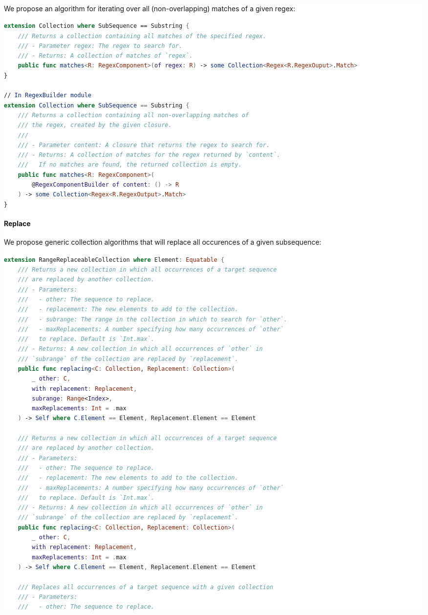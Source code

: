 We propose an algorithm for iterating over all (non-overlapping) matches of a given regex:

```swift
extension Collection where SubSequence == Substring {
    /// Returns a collection containing all matches of the specified regex.
    /// - Parameter regex: The regex to search for.
    /// - Returns: A collection of matches of `regex`.
    public func matches<R: RegexComponent>(of regex: R) -> some Collection<Regex<R.RegexOuput>.Match>
}

// In RegexBuilder module
extension Collection where SubSequence == Substring {
    /// Returns a collection containing all non-overlapping matches of
    /// the regex, created by the given closure.
    ///
    /// - Parameter content: A closure that returns the regex to search for.
    /// - Returns: A collection of matches for the regex returned by `content`.
    ///   If no matches are found, the returned collection is empty.
    public func matches<R: RegexComponent>(
        @RegexComponentBuilder of content: () -> R
    ) -> some Collection<Regex<R.RegexOutput>.Match>
}
```

#### Replace

We propose generic collection algorithms that will replace all occurences of a given subsequence:

```swift
extension RangeReplaceableCollection where Element: Equatable {
    /// Returns a new collection in which all occurrences of a target sequence
    /// are replaced by another collection.
    /// - Parameters:
    ///   - other: The sequence to replace.
    ///   - replacement: The new elements to add to the collection.
    ///   - subrange: The range in the collection in which to search for `other`.
    ///   - maxReplacements: A number specifying how many occurrences of `other`
    ///   to replace. Default is `Int.max`.
    /// - Returns: A new collection in which all occurrences of `other` in
    /// `subrange` of the collection are replaced by `replacement`.
    public func replacing<C: Collection, Replacement: Collection>(
        _ other: C,
        with replacement: Replacement,
        subrange: Range<Index>,
        maxReplacements: Int = .max
    ) -> Self where C.Element == Element, Replacement.Element == Element

    /// Returns a new collection in which all occurrences of a target sequence
    /// are replaced by another collection.
    /// - Parameters:
    ///   - other: The sequence to replace.
    ///   - replacement: The new elements to add to the collection.
    ///   - maxReplacements: A number specifying how many occurrences of `other`
    ///   to replace. Default is `Int.max`.
    /// - Returns: A new collection in which all occurrences of `other` in
    /// `subrange` of the collection are replaced by `replacement`.
    public func replacing<C: Collection, Replacement: Collection>(
        _ other: C,
        with replacement: Replacement,
        maxReplacements: Int = .max
    ) -> Self where C.Element == Element, Replacement.Element == Element

    /// Replaces all occurrences of a target sequence with a given collection
    /// - Parameters:
    ///   - other: The sequence to replace.
```